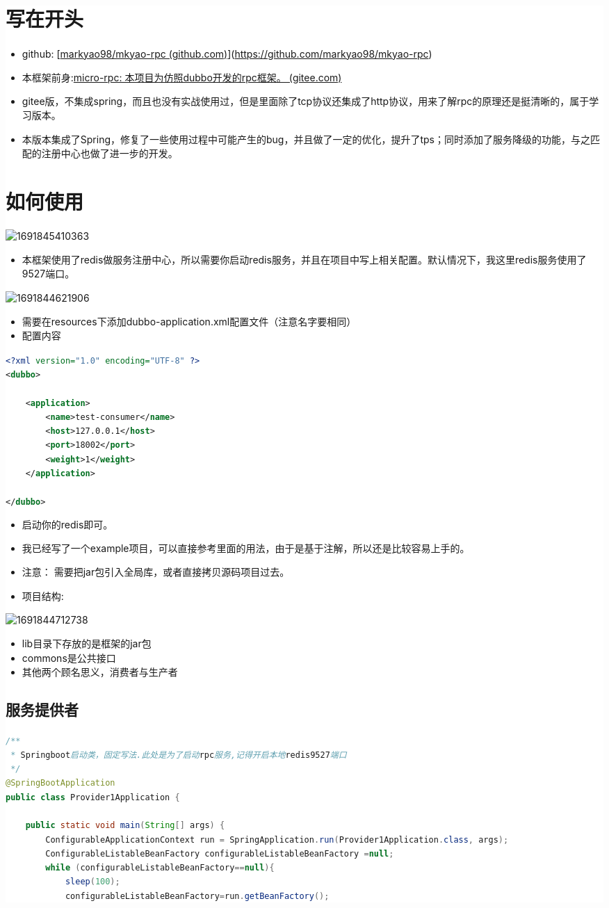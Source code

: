 # 写在开头

- github: [[markyao98/mkyao-rpc (github.com)]()](https://github.com/markyao98/mkyao-rpc)

- 本框架前身:[micro-rpc: 本项目为仿照dubbo开发的rpc框架。 (gitee.com)](https://gitee.com/markYao98/micro-rpc)
- gitee版，不集成spring，而且也没有实战使用过，但是里面除了tcp协议还集成了http协议，用来了解rpc的原理还是挺清晰的，属于学习版本。

- 本版本集成了Spring，修复了一些使用过程中可能产生的bug，并且做了一定的优化，提升了tps；同时添加了服务降级的功能，与之匹配的注册中心也做了进一步的开发。



# 如何使用
![1691845410363](https://github.com/markyao98/mkyao-rpc/assets/87574222/a278c591-5e7e-447e-94b0-5043964ff9f4)


- 本框架使用了redis做服务注册中心，所以需要你启动redis服务，并且在项目中写上相关配置。默认情况下，我这里redis服务使用了9527端口。

![1691844621906](https://github.com/markyao98/mkyao-rpc/assets/87574222/0eb3832b-aa46-47f8-ad30-d43394fbe376)


- 需要在resources下添加dubbo-application.xml配置文件（注意名字要相同）
- 配置内容

```xml
<?xml version="1.0" encoding="UTF-8" ?>
<dubbo>

    <application>
        <name>test-consumer</name>
        <host>127.0.0.1</host>
        <port>18002</port>
        <weight>1</weight>
    </application>

</dubbo>
```

- 启动你的redis即可。

- 我已经写了一个example项目，可以直接参考里面的用法，由于是基于注解，所以还是比较容易上手的。
- 注意： 需要把jar包引入全局库，或者直接拷贝源码项目过去。

- 项目结构: 

![1691844712738](https://github.com/markyao98/mkyao-rpc/assets/87574222/e1aa353c-0b21-44dc-ae72-f40826200519)


- lib目录下存放的是框架的jar包
- commons是公共接口
- 其他两个顾名思义，消费者与生产者

## 服务提供者

```java
/**
 * Springboot启动类，固定写法.此处是为了启动rpc服务,记得开启本地redis9527端口
 */
@SpringBootApplication
public class Provider1Application {

    public static void main(String[] args) {
        ConfigurableApplicationContext run = SpringApplication.run(Provider1Application.class, args);
        ConfigurableListableBeanFactory configurableListableBeanFactory =null;
        while (configurableListableBeanFactory==null){
            sleep(100);
            configurableListableBeanFactory=run.getBeanFactory();
```